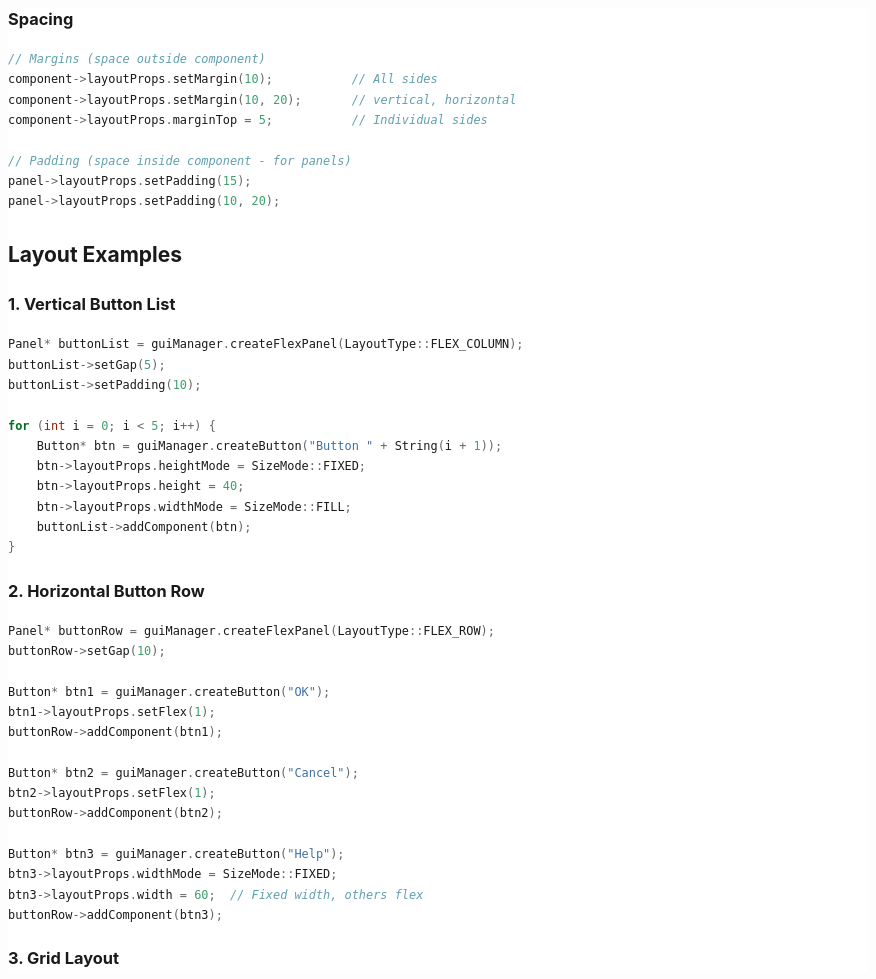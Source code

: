 ### Spacing

```cpp
// Margins (space outside component)
component->layoutProps.setMargin(10);           // All sides
component->layoutProps.setMargin(10, 20);       // vertical, horizontal
component->layoutProps.marginTop = 5;           // Individual sides

// Padding (space inside component - for panels)
panel->layoutProps.setPadding(15);
panel->layoutProps.setPadding(10, 20);
```

## Layout Examples

### 1. Vertical Button List

```cpp
Panel* buttonList = guiManager.createFlexPanel(LayoutType::FLEX_COLUMN);
buttonList->setGap(5);
buttonList->setPadding(10);

for (int i = 0; i < 5; i++) {
    Button* btn = guiManager.createButton("Button " + String(i + 1));
    btn->layoutProps.heightMode = SizeMode::FIXED;
    btn->layoutProps.height = 40;
    btn->layoutProps.widthMode = SizeMode::FILL;
    buttonList->addComponent(btn);
}
```

### 2. Horizontal Button Row

```cpp
Panel* buttonRow = guiManager.createFlexPanel(LayoutType::FLEX_ROW);
buttonRow->setGap(10);

Button* btn1 = guiManager.createButton("OK");
btn1->layoutProps.setFlex(1);
buttonRow->addComponent(btn1);

Button* btn2 = guiManager.createButton("Cancel");
btn2->layoutProps.setFlex(1);
buttonRow->addComponent(btn2);

Button* btn3 = guiManager.createButton("Help");
btn3->layoutProps.widthMode = SizeMode::FIXED;
btn3->layoutProps.width = 60;  // Fixed width, others flex
buttonRow->addComponent(btn3);
```

### 3. Grid Layout
